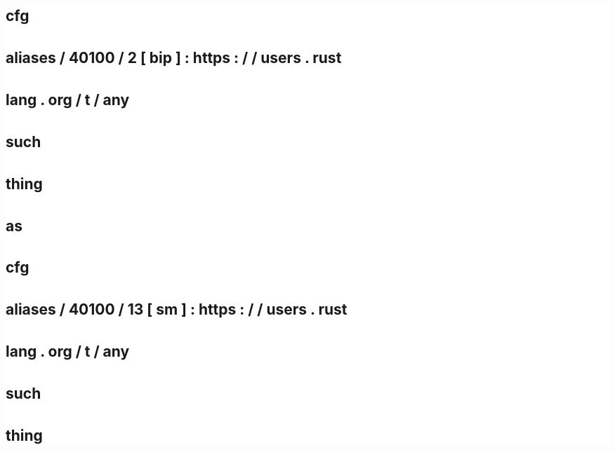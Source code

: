 cfg
-
aliases
/
40100
/
2
[
bip
]
:
https
:
/
/
users
.
rust
-
lang
.
org
/
t
/
any
-
such
-
thing
-
as
-
cfg
-
aliases
/
40100
/
13
[
sm
]
:
https
:
/
/
users
.
rust
-
lang
.
org
/
t
/
any
-
such
-
thing
-